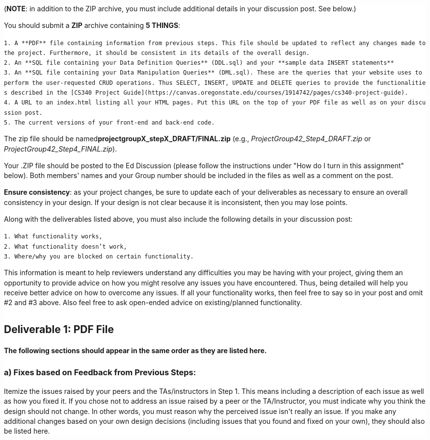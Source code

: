 (**NOTE**: in addition to the ZIP archive, you must include additional details in your discussion post. See below.)

You should submit a **ZIP** archive containing **5 THINGS**:

    1. A **PDF** file containing information from previous steps. This file should be updated to reflect any changes made to the project. Furthermore, it should be consistent in its details of the overall design.
    2. An **SQL file containing your Data Definition Queries** (DDL.sql) and your **sample data INSERT statements**
    3. An **SQL file containing your Data Manipulation Queries** (DML.sql). These are the queries that your website uses to perform the user-requested CRUD operations. Thus SELECT, INSERT, UPDATE and DELETE queries to provide the functionalities described in the [CS340 Project Guide](https://canvas.oregonstate.edu/courses/1914742/pages/cs340-project-guide).
    4. A URL to an index.html listing all your HTML pages. Put this URL on the top of your PDF file as well as on your discussion post.
    5. The current versions of your front-end and back-end code.
The zip file should be named​ **projectgroupX_stepX_DRAFT/FINAL.zip** (e.g., *ProjectGroup42_Step4_DRAFT.zip* or *ProjectGroup42_Step4_FINAL.zip*).

Your .ZIP file should be posted to the Ed Discussion (please follow the instructions under "How do I turn in this assignment" below). Both members' names and your Group number should be included in the files as well as a comment on the post.

**Ensure consistency**: as your project changes, be sure to update each of your deliverables as necessary to ensure an overall consistency in your design. If your design is not clear because it is inconsistent, then you may lose points.

 

Along with the deliverables listed above, you must also include the following details in your discussion post:

    1. What functionality works,
    2. What functionality doesn’t work,
    3. Where/why you are blocked on certain functionality.
This information is meant to help reviewers understand any difficulties you may be having with your project, giving them an opportunity to provide advice on how you might resolve any issues you have encountered. Thus, being detailed will help you receive better advice on how to overcome any issues. If all your functionality works, then feel free to say so in your post and omit #2 and #3 above. Also feel free to ask open-ended advice on existing/planned functionality.

## Deliverable 1: PDF File

**The following sections should appear in the same order as they are listed here.**

### a) Fixes based on Feedback from Previous Steps:

Itemize the issues raised by your peers and the TAs/instructors in Step 1. This means including a description of each issue as well as how you fixed it. If you chose not to address an issue raised by a peer or the TA/Instructor, you must indicate why you think the design should not change. In other words, you must reason why the perceived issue isn't really an issue. If you make any additional changes based on your own design decisions (including issues that you found and fixed on your own), they should also be listed here.
